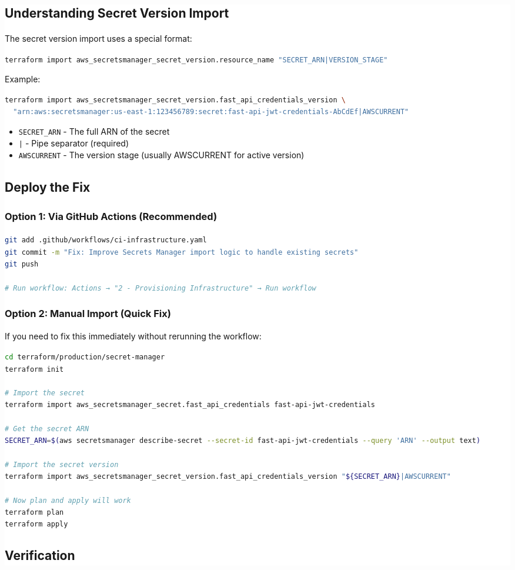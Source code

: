 ## Understanding Secret Version Import

The secret version import uses a special format:
```bash
terraform import aws_secretsmanager_secret_version.resource_name "SECRET_ARN|VERSION_STAGE"
```

Example:
```bash
terraform import aws_secretsmanager_secret_version.fast_api_credentials_version \
  "arn:aws:secretsmanager:us-east-1:123456789:secret:fast-api-jwt-credentials-AbCdEf|AWSCURRENT"
```

- `SECRET_ARN` - The full ARN of the secret
- `|` - Pipe separator (required)
- `AWSCURRENT` - The version stage (usually AWSCURRENT for active version)

## Deploy the Fix

### Option 1: Via GitHub Actions (Recommended)
```bash
git add .github/workflows/ci-infrastructure.yaml
git commit -m "Fix: Improve Secrets Manager import logic to handle existing secrets"
git push

# Run workflow: Actions → "2 - Provisioning Infrastructure" → Run workflow
```

### Option 2: Manual Import (Quick Fix)
If you need to fix this immediately without rerunning the workflow:

```bash
cd terraform/production/secret-manager
terraform init

# Import the secret
terraform import aws_secretsmanager_secret.fast_api_credentials fast-api-jwt-credentials

# Get the secret ARN
SECRET_ARN=$(aws secretsmanager describe-secret --secret-id fast-api-jwt-credentials --query 'ARN' --output text)

# Import the secret version
terraform import aws_secretsmanager_secret_version.fast_api_credentials_version "${SECRET_ARN}|AWSCURRENT"

# Now plan and apply will work
terraform plan
terraform apply
```

## Verification
